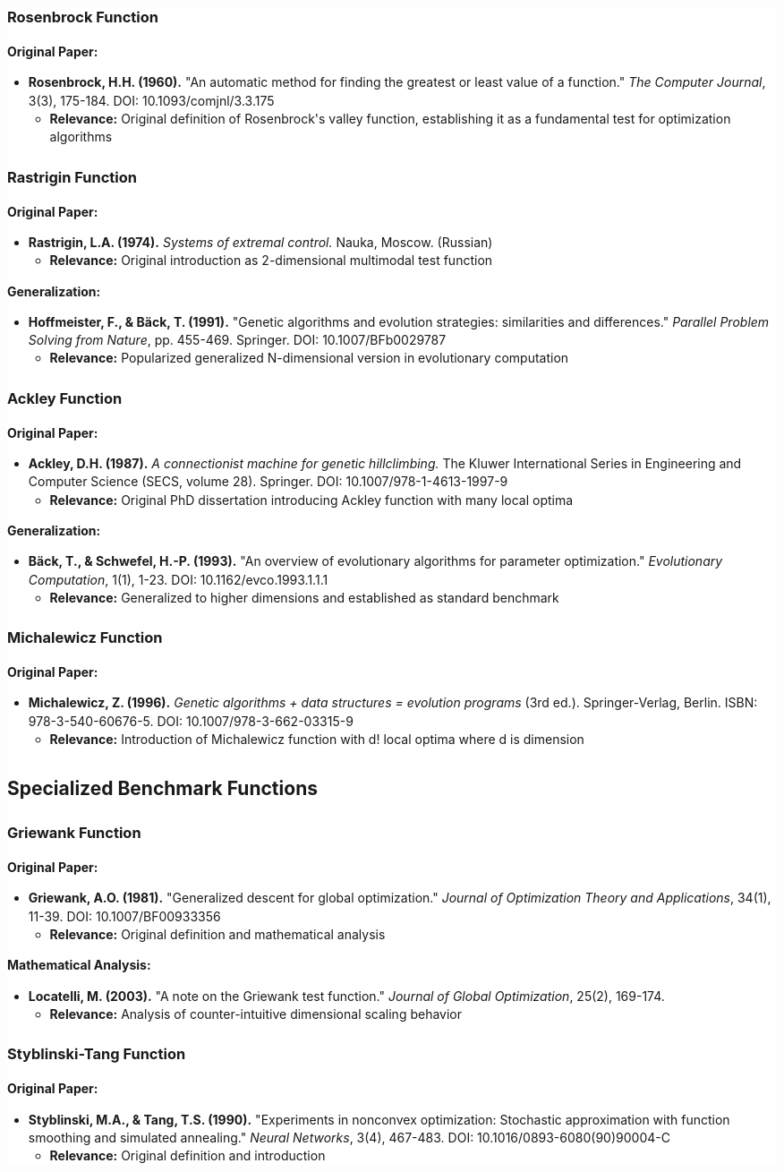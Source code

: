 ### Rosenbrock Function
**Original Paper:**
- **Rosenbrock, H.H. (1960).** "An automatic method for finding the greatest or least value of a function." *The Computer Journal*, 3(3), 175-184. DOI: 10.1093/comjnl/3.3.175
  - **Relevance:** Original definition of Rosenbrock's valley function, establishing it as a fundamental test for optimization algorithms

### Rastrigin Function
**Original Paper:**
- **Rastrigin, L.A. (1974).** *Systems of extremal control.* Nauka, Moscow. (Russian)
  - **Relevance:** Original introduction as 2-dimensional multimodal test function

**Generalization:**
- **Hoffmeister, F., & Bäck, T. (1991).** "Genetic algorithms and evolution strategies: similarities and differences." *Parallel Problem Solving from Nature*, pp. 455-469. Springer. DOI: 10.1007/BFb0029787
  - **Relevance:** Popularized generalized N-dimensional version in evolutionary computation

### Ackley Function
**Original Paper:**
- **Ackley, D.H. (1987).** *A connectionist machine for genetic hillclimbing.* The Kluwer International Series in Engineering and Computer Science (SECS, volume 28). Springer. DOI: 10.1007/978-1-4613-1997-9
  - **Relevance:** Original PhD dissertation introducing Ackley function with many local optima

**Generalization:**
- **Bäck, T., & Schwefel, H.-P. (1993).** "An overview of evolutionary algorithms for parameter optimization." *Evolutionary Computation*, 1(1), 1-23. DOI: 10.1162/evco.1993.1.1.1
  - **Relevance:** Generalized to higher dimensions and established as standard benchmark

### Michalewicz Function
**Original Paper:**
- **Michalewicz, Z. (1996).** *Genetic algorithms + data structures = evolution programs* (3rd ed.). Springer-Verlag, Berlin. ISBN: 978-3-540-60676-5. DOI: 10.1007/978-3-662-03315-9
  - **Relevance:** Introduction of Michalewicz function with d! local optima where d is dimension

## Specialized Benchmark Functions

### Griewank Function
**Original Paper:**
- **Griewank, A.O. (1981).** "Generalized descent for global optimization." *Journal of Optimization Theory and Applications*, 34(1), 11-39. DOI: 10.1007/BF00933356
  - **Relevance:** Original definition and mathematical analysis

**Mathematical Analysis:**
- **Locatelli, M. (2003).** "A note on the Griewank test function." *Journal of Global Optimization*, 25(2), 169-174.
  - **Relevance:** Analysis of counter-intuitive dimensional scaling behavior

### Styblinski-Tang Function
**Original Paper:**
- **Styblinski, M.A., & Tang, T.S. (1990).** "Experiments in nonconvex optimization: Stochastic approximation with function smoothing and simulated annealing." *Neural Networks*, 3(4), 467-483. DOI: 10.1016/0893-6080(90)90004-C
  - **Relevance:** Original definition and introduction
